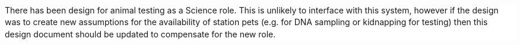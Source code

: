There has been design for animal testing as a Science role. This is unlikely to interface with this system, however if the design was to create new assumptions for the availability of station pets (e.g. for DNA sampling or kidnapping for testing) then this design document should be updated to compensate for the new role.